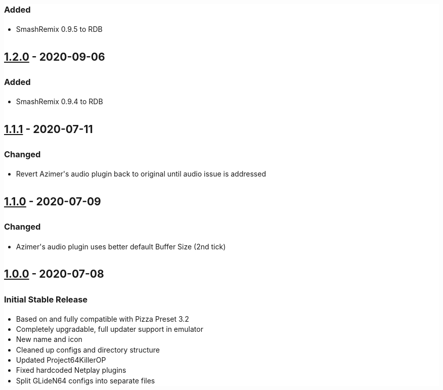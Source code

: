 ### Added

- SmashRemix 0.9.5 to RDB

## [1.2.0] - 2020-09-06

### Added

- SmashRemix 0.9.4 to RDB

## [1.1.1] - 2020-07-11

### Changed

- Revert Azimer's audio plugin back to original until audio issue is addressed

## [1.1.0] - 2020-07-09

### Changed

- Azimer's audio plugin uses better default Buffer Size (2nd tick)

## [1.0.0] - 2020-07-08

### Initial Stable Release

- Based on and fully compatible with Pizza Preset 3.2
- Completely upgradable, full updater support in emulator
- New name and icon
- Cleaned up configs and directory structure
- Updated Project64KillerOP
- Fixed hardcoded Netplay plugins
- Split GLideN64 configs into separate files

[1.0.0]: https://github.com/smash64-dev/project64k-legacy/releases/tag/v1.0.0
[1.1.0]: https://github.com/smash64-dev/project64k-legacy/releases/tag/v1.1.0
[1.1.1]: https://github.com/smash64-dev/project64k-legacy/releases/tag/v1.1.1
[1.2.0]: https://github.com/smash64-dev/project64k-legacy/releases/tag/v1.2.0
[1.3.0]: https://github.com/smash64-dev/project64k-legacy/releases/tag/v1.3.0
[1.4.0]: https://github.com/smash64-dev/project64k-legacy/releases/tag/v1.4.0
[1.7.1]: https://github.com/smash64-dev/project64k-legacy/releases/tag/v1.7.1
[1.8.0]: https://github.com/smash64-dev/project64k-legacy/releases/tag/v1.8.0
[1.9.0]: https://github.com/smash64-dev/project64k-legacy/releases/tag/v1.9.0
[2.0.0]: https://github.com/smash64-dev/project64k-legacy/releases/tag/v2.0.0
[2.1.0]: https://github.com/smash64-dev/project64k-legacy/releases/tag/v2.1.0
[2.2.0]: https://github.com/smash64-dev/project64k-legacy/releases/tag/v2.2.0
[2.2.1]: https://github.com/smash64-dev/project64k-legacy/releases/tag/v2.2.1
[2.2.2]: https://github.com/smash64-dev/project64k-legacy/releases/tag/v2.2.2
[2.2.3]: https://github.com/smash64-dev/project64k-legacy/releases/tag/v2.2.3
[2.3.0]: https://github.com/smash64-dev/project64k-legacy/releases/tag/v2.3.0
[2.3.1]: https://github.com/smash64-dev/project64k-legacy/releases/tag/v2.3.1
[2.3.3]: https://github.com/smash64-dev/project64k-legacy/releases/tag/v2.3.3
[2.4.0]: https://github.com/smash64-dev/project64k-legacy/releases/tag/v2.4.0
[2.4.2]: https://github.com/smash64-dev/project64k-legacy/releases/tag/v2.4.2
[2.4.3]: https://github.com/smash64-dev/project64k-legacy/releases/tag/v2.4.3
[2.4.4]: https://github.com/smash64-dev/project64k-legacy/releases/tag/v2.4.4
[2.5.0]: https://github.com/smash64-dev/project64k-legacy/releases/tag/v2.5.0
[2.5.1]: https://github.com/smash64-dev/project64k-legacy/releases/tag/v2.5.1
[2.5.2]: https://github.com/smash64-dev/project64k-legacy/releases/tag/v2.5.2
